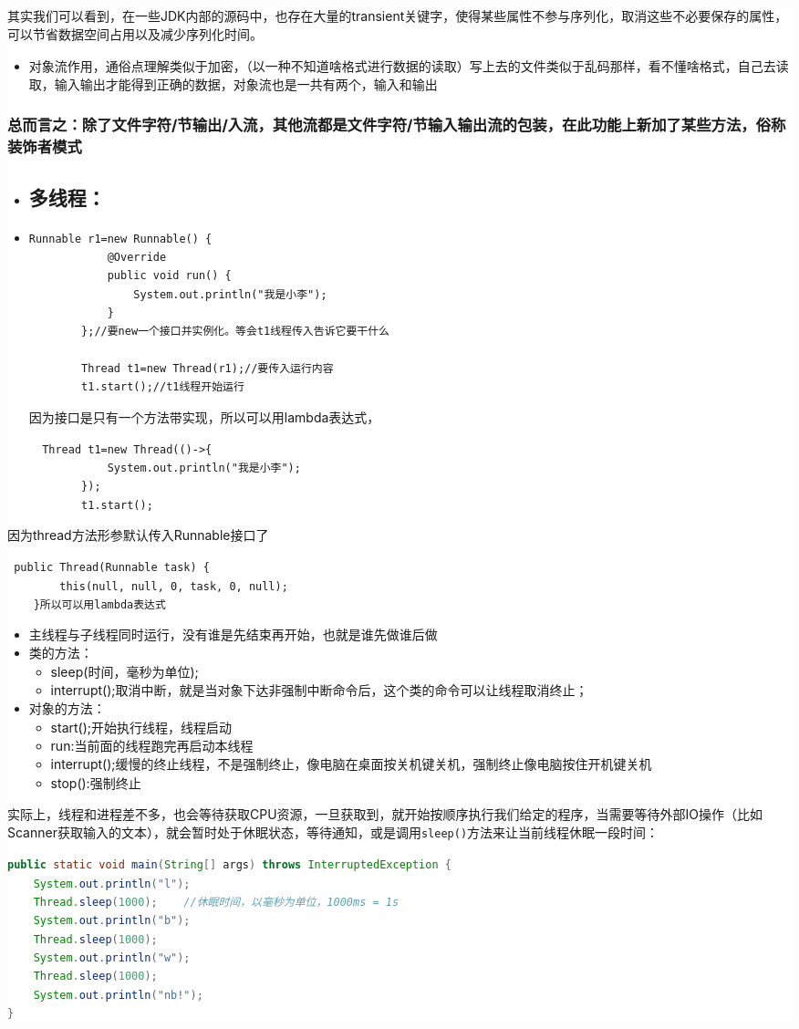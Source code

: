   其实我们可以看到，在一些JDK内部的源码中，也存在大量的transient关键字，使得某些属性不参与序列化，取消这些不必要保存的属性，可以节省数据空间占用以及减少序列化时间。

  - 对象流作用，通俗点理解类似于加密，（以一种不知道啥格式进行数据的读取）写上去的文件类似于乱码那样，看不懂啥格式，自己去读取，输入输出才能得到正确的数据，对象流也是一共有两个，输入和输出

### 总而言之：除了文件字符/节输出/入流，其他流都是文件字符/节输入输出流的包装，在此功能上新加了某些方法，俗称装饰者模式

- ## 多线程：

- ```
  Runnable r1=new Runnable() {
              @Override
              public void run() {
                  System.out.println("我是小李");
              }
          };//要new一个接口并实例化。等会t1线程传入告诉它要干什么
  
          Thread t1=new Thread(r1);//要传入运行内容
          t1.start();//t1线程开始运行
  ```

  因为接口是只有一个方法带实现，所以可以用lambda表达式，

  ```
    Thread t1=new Thread(()->{
              System.out.println("我是小李");
          });
          t1.start();
  ```

  

因为thread方法形参默认传入Runnable接口了

```
 public Thread(Runnable task) {
        this(null, null, 0, task, 0, null);
    }所以可以用lambda表达式
```

- 主线程与子线程同时运行，没有谁是先结束再开始，也就是谁先做谁后做
- 类的方法：
  - sleep(时间，毫秒为单位);
  - interrupt();取消中断，就是当对象下达非强制中断命令后，这个类的命令可以让线程取消终止；
- 对象的方法：
  - start();开始执行线程，线程启动
  - run:当前面的线程跑完再启动本线程
  - interrupt();缓慢的终止线程，不是强制终止，像电脑在桌面按关机键关机，强制终止像电脑按住开机键关机
  - stop():强制终止

实际上，线程和进程差不多，也会等待获取CPU资源，一旦获取到，就开始按顺序执行我们给定的程序，当需要等待外部IO操作（比如Scanner获取输入的文本），就会暂时处于休眠状态，等待通知，或是调用`sleep()`方法来让当前线程休眠一段时间：

```java
public static void main(String[] args) throws InterruptedException {
    System.out.println("l");
    Thread.sleep(1000);    //休眠时间，以毫秒为单位，1000ms = 1s
    System.out.println("b");
    Thread.sleep(1000);
    System.out.println("w");
    Thread.sleep(1000);
    System.out.println("nb!");
}
```
